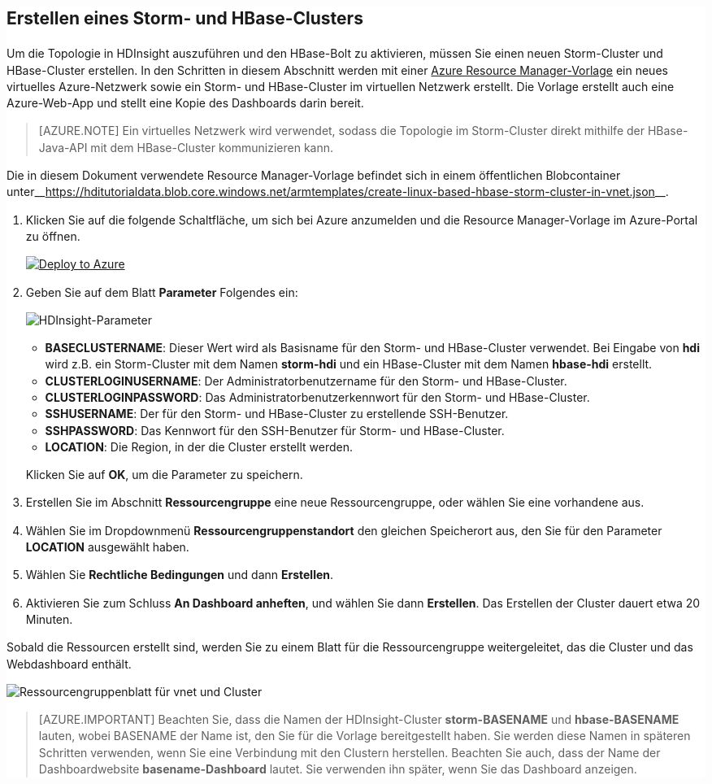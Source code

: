 ## Erstellen eines Storm- und HBase-Clusters

Um die Topologie in HDInsight auszuführen und den HBase-Bolt zu aktivieren, müssen Sie einen neuen Storm-Cluster und HBase-Cluster erstellen. In den Schritten in diesem Abschnitt werden mit einer [Azure Resource Manager-Vorlage](../resource-group-template-deploy.md) ein neues virtuelles Azure-Netzwerk sowie ein Storm- und HBase-Cluster im virtuellen Netzwerk erstellt. Die Vorlage erstellt auch eine Azure-Web-App und stellt eine Kopie des Dashboards darin bereit.

> [AZURE.NOTE] Ein virtuelles Netzwerk wird verwendet, sodass die Topologie im Storm-Cluster direkt mithilfe der HBase-Java-API mit dem HBase-Cluster kommunizieren kann.

Die in diesem Dokument verwendete Resource Manager-Vorlage befindet sich in einem öffentlichen Blobcontainer unter\_\_https://hditutorialdata.blob.core.windows.net/armtemplates/create-linux-based-hbase-storm-cluster-in-vnet.json__.

1. Klicken Sie auf die folgende Schaltfläche, um sich bei Azure anzumelden und die Resource Manager-Vorlage im Azure-Portal zu öffnen.

    <a href="https://portal.azure.com/#create/Microsoft.Template/uri/https%3A%2F%2Fhditutorialdata.blob.core.windows.net%2Farmtemplates%2Fcreate-linux-based-hbase-storm-cluster-in-vnet.json" target="_blank"><img src="https://acom.azurecomcdn.net/80C57D/cdn/mediahandler/docarticles/dpsmedia-prod/azure.microsoft.com/documentation/articles/hdinsight-hbase-tutorial-get-started-linux/20160201111850/deploy-to-azure.png" alt="Deploy to Azure"></a>

2. Geben Sie auf dem Blatt **Parameter** Folgendes ein:

    ![HDInsight-Parameter](./media/hdinsight-storm-sensor-data-analysis/parameters.png)
    
    * **BASECLUSTERNAME**: Dieser Wert wird als Basisname für den Storm- und HBase-Cluster verwendet. Bei Eingabe von __hdi__ wird z.B. ein Storm-Cluster mit dem Namen __storm-hdi__ und ein HBase-Cluster mit dem Namen __hbase-hdi__ erstellt.
    * __CLUSTERLOGINUSERNAME__: Der Administratorbenutzername für den Storm- und HBase-Cluster.
    * __CLUSTERLOGINPASSWORD__: Das Administratorbenutzerkennwort für den Storm- und HBase-Cluster.
    * __SSHUSERNAME__: Der für den Storm- und HBase-Cluster zu erstellende SSH-Benutzer.
    * __SSHPASSWORD__: Das Kennwort für den SSH-Benutzer für Storm- und HBase-Cluster.
    * __LOCATION__: Die Region, in der die Cluster erstellt werden.
    
    Klicken Sie auf __OK__, um die Parameter zu speichern.
    
3. Erstellen Sie im Abschnitt __Ressourcengruppe__ eine neue Ressourcengruppe, oder wählen Sie eine vorhandene aus.

4. Wählen Sie im Dropdownmenü __Ressourcengruppenstandort__ den gleichen Speicherort aus, den Sie für den Parameter __LOCATION__ ausgewählt haben.

5. Wählen Sie __Rechtliche Bedingungen__ und dann __Erstellen__.

6. Aktivieren Sie zum Schluss __An Dashboard anheften__, und wählen Sie dann __Erstellen__. Das Erstellen der Cluster dauert etwa 20 Minuten.

Sobald die Ressourcen erstellt sind, werden Sie zu einem Blatt für die Ressourcengruppe weitergeleitet, das die Cluster und das Webdashboard enthält.

![Ressourcengruppenblatt für vnet und Cluster](./media/hdinsight-storm-sensor-data-analysis/groupblade.png)

> [AZURE.IMPORTANT] Beachten Sie, dass die Namen der HDInsight-Cluster __storm-BASENAME__ und __hbase-BASENAME__ lauten, wobei BASENAME der Name ist, den Sie für die Vorlage bereitgestellt haben. Sie werden diese Namen in späteren Schritten verwenden, wenn Sie eine Verbindung mit den Clustern herstellen. Beachten Sie auch, dass der Name der Dashboardwebsite __basename-Dashboard__ lautet. Sie verwenden ihn später, wenn Sie das Dashboard anzeigen.


[azure-portal]: https://portal.azure.com